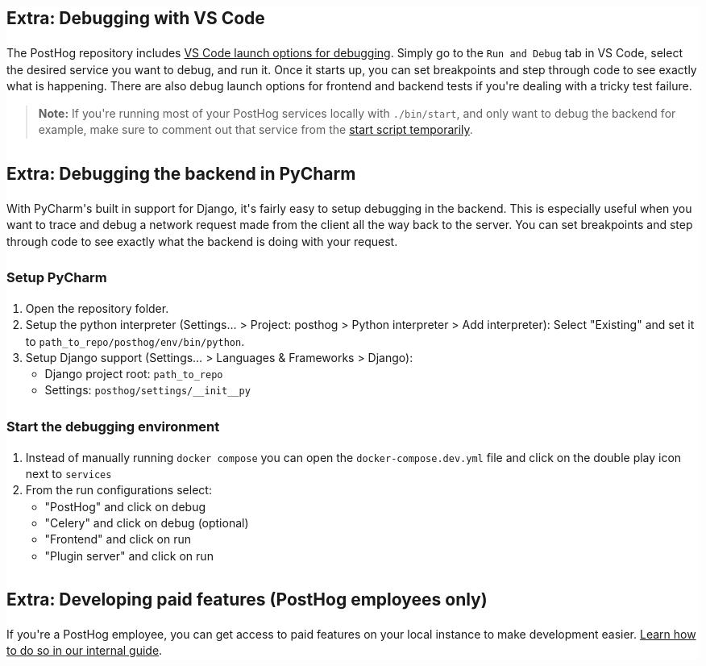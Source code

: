 ## Extra: Debugging with VS Code

The PostHog repository includes [VS Code launch options for debugging](https://github.com/PostHog/posthog/blob/master/.vscode/launch.json). Simply go to the `Run and Debug` tab in VS Code, select the desired service you want to debug, and run it. Once it starts up, you can set breakpoints and step through code to see exactly what is happening. There are also debug launch options for frontend and backend tests if you're dealing with a tricky test failure.

> **Note:** If you're running most of your PostHog services locally with `./bin/start`, and only want to debug the backend for example, make sure to comment out that service from the [start script temporarily](https://github.com/PostHog/posthog/blob/master/bin/start#L22). 

## Extra: Debugging the backend in PyCharm

With PyCharm's built in support for Django, it's fairly easy to setup debugging in the backend. This is especially useful when you want to trace and debug a network request made from the client all the way back to the server. You can set breakpoints and step through code to see exactly what the backend is doing with your request.

### Setup PyCharm

1. Open the repository folder.
2. Setup the python interpreter (Settings… > Project: posthog > Python interpreter > Add interpreter): Select "Existing" and set it to `path_to_repo/posthog/env/bin/python`.
3. Setup Django support (Settings… > Languages & Frameworks > Django):
   - Django project root: `path_to_repo`
   - Settings: `posthog/settings/__init__py`

### Start the debugging environment

1. Instead of manually running `docker compose` you can open the `docker-compose.dev.yml` file and click on the double play icon next to `services`
2. From the run configurations select:
   - "PostHog" and click on debug
   - "Celery" and click on debug (optional)
   - "Frontend" and click on run
   - "Plugin server" and click on run

## Extra: Developing paid features (PostHog employees only)

If you're a PostHog employee, you can get access to paid features on your local instance to make development easier. [Learn how to do so in our internal guide](https://github.com/PostHog/billing?tab=readme-ov-file#licensing-your-local-instance).
